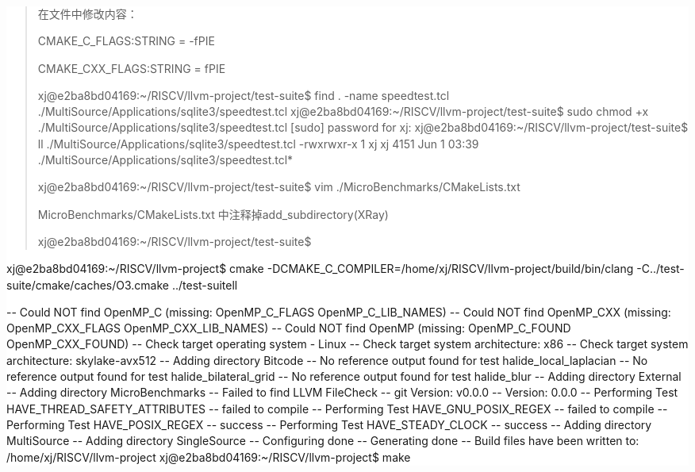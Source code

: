 >
> 在文件中修改内容：
>
> CMAKE_C_FLAGS:STRING = -fPIE
>
> CMAKE_CXX_FLAGS:STRING = fPIE
>
> xj@e2ba8bd04169:~/RISCV/llvm-project/test-suite$ find . -name speedtest.tcl
> ./MultiSource/Applications/sqlite3/speedtest.tcl
> xj@e2ba8bd04169:~/RISCV/llvm-project/test-suite$ sudo  chmod +x ./MultiSource/Applications/sqlite3/speedtest.tcl
> [sudo] password for xj:
> xj@e2ba8bd04169:~/RISCV/llvm-project/test-suite$ ll ./MultiSource/Applications/sqlite3/speedtest.tcl
> -rwxrwxr-x 1 xj xj 4151 Jun  1 03:39 ./MultiSource/Applications/sqlite3/speedtest.tcl*
>
> xj@e2ba8bd04169:~/RISCV/llvm-project/test-suite$ vim  ./MicroBenchmarks/CMakeLists.txt
>
> MicroBenchmarks/CMakeLists.txt 中注释掉add_subdirectory(XRay)
>
> xj@e2ba8bd04169:~/RISCV/llvm-project/test-suite$





xj@e2ba8bd04169:~/RISCV/llvm-project$ cmake -DCMAKE_C_COMPILER=/home/xj/RISCV/llvm-project/build/bin/clang -C../test-suite/cmake/caches/O3.cmake ../test-suitell 

-- Could NOT find OpenMP_C (missing: OpenMP_C_FLAGS OpenMP_C_LIB_NAMES)
-- Could NOT find OpenMP_CXX (missing: OpenMP_CXX_FLAGS OpenMP_CXX_LIB_NAMES)
-- Could NOT find OpenMP (missing: OpenMP_C_FOUND OpenMP_CXX_FOUND)
-- Check target operating system - Linux
-- Check target system architecture: x86
-- Check target system architecture: skylake-avx512
-- Adding directory Bitcode
-- No reference output found for test halide_local_laplacian
-- No reference output found for test halide_bilateral_grid
-- No reference output found for test halide_blur
-- Adding directory External
-- Adding directory MicroBenchmarks
-- Failed to find LLVM FileCheck
-- git Version: v0.0.0
-- Version: 0.0.0
-- Performing Test HAVE_THREAD_SAFETY_ATTRIBUTES -- failed to compile
-- Performing Test HAVE_GNU_POSIX_REGEX -- failed to compile
-- Performing Test HAVE_POSIX_REGEX -- success
-- Performing Test HAVE_STEADY_CLOCK -- success
-- Adding directory MultiSource
-- Adding directory SingleSource
-- Configuring done
-- Generating done
-- Build files have been written to: /home/xj/RISCV/llvm-project
xj@e2ba8bd04169:~/RISCV/llvm-project$ make

